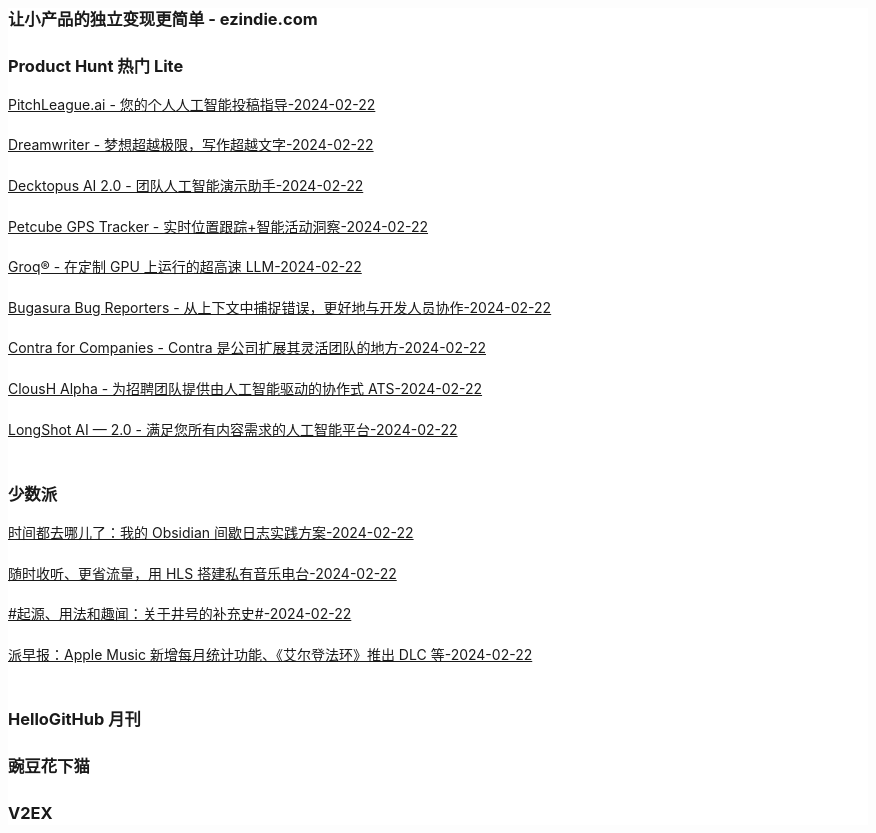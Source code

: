 



###  让小产品的独立变现更简单 - ezindie.com







###  Product Hunt 热门 Lite

<a target=_blank rel=nofollow href="https://www.pitchleague.ai/" >PitchLeague.ai - 您的个人人工智能投稿指导-2024-02-22</a><br/><br/><a target=_blank rel=nofollow href="https://dreamwriter.ai/" >Dreamwriter - 梦想超越极限，写作超越文字-2024-02-22</a><br/><br/><a target=_blank rel=nofollow href="https://www.decktopus.com/" >Decktopus AI 2.0 - 团队人工智能演示助手-2024-02-22</a><br/><br/><a target=_blank rel=nofollow href="https://petcube.com/tracker/" >Petcube GPS Tracker - 实时位置跟踪+智能活动洞察-2024-02-22</a><br/><br/><a target=_blank rel=nofollow href="https://groq.com/" >Groq® - 在定制 GPU 上运行的超高速 LLM-2024-02-22</a><br/><br/><a target=_blank rel=nofollow href="https://bugasura.io/bug-reporters" >Bugasura Bug Reporters - 从上下文中捕捉错误，更好地与开发人员协作-2024-02-22</a><br/><br/><a target=_blank rel=nofollow href="https://contra.com/companies" >Contra for Companies - Contra 是公司扩展其灵活团队的地方-2024-02-22</a><br/><br/><a target=_blank rel=nofollow href="https://demo.clous.app/" >ClousH Alpha - 为招聘团队提供由人工智能驱动的协作式 ATS-2024-02-22</a><br/><br/><a target=_blank rel=nofollow href="https://www.longshot.ai/" >LongShot AI — 2.0 - 满足您所有内容需求的人工智能平台-2024-02-22</a><br/><br/>





###  少数派

<a target=_blank rel=nofollow href="https://sspai.com/post/86518" >时间都去哪儿了：我的 Obsidian 间歇日志实践方案-2024-02-22</a><br/><br/><a target=_blank rel=nofollow href="https://sspai.com/post/86398" >随时收听、更省流量，用 HLS 搭建私有音乐电台-2024-02-22</a><br/><br/><a target=_blank rel=nofollow href="https://sspai.com/post/86471" >#起源、用法和趣闻：关于井号的补充史#-2024-02-22</a><br/><br/><a target=_blank rel=nofollow href="https://sspai.com/post/86581" >派早报：Apple Music 新增每月统计功能、《艾尔登法环》推出 DLC 等-2024-02-22</a><br/><br/>





###  HelloGitHub 月刊







###  豌豆花下猫







###  V2EX
